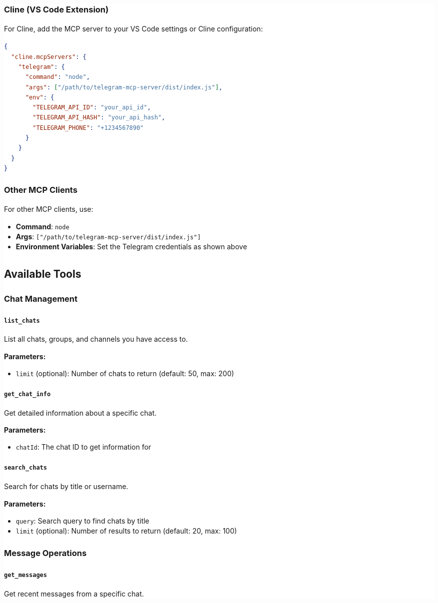 ### Cline (VS Code Extension)

For Cline, add the MCP server to your VS Code settings or Cline configuration:

```json
{
  "cline.mcpServers": {
    "telegram": {
      "command": "node",
      "args": ["/path/to/telegram-mcp-server/dist/index.js"],
      "env": {
        "TELEGRAM_API_ID": "your_api_id",
        "TELEGRAM_API_HASH": "your_api_hash",
        "TELEGRAM_PHONE": "+1234567890"
      }
    }
  }
}
```

### Other MCP Clients

For other MCP clients, use:
- **Command**: `node`
- **Args**: `["/path/to/telegram-mcp-server/dist/index.js"]`
- **Environment Variables**: Set the Telegram credentials as shown above

## Available Tools

### Chat Management

#### `list_chats`
List all chats, groups, and channels you have access to.

**Parameters:**
- `limit` (optional): Number of chats to return (default: 50, max: 200)

#### `get_chat_info`
Get detailed information about a specific chat.

**Parameters:**
- `chatId`: The chat ID to get information for

#### `search_chats`
Search for chats by title or username.

**Parameters:**
- `query`: Search query to find chats by title
- `limit` (optional): Number of results to return (default: 20, max: 100)

### Message Operations

#### `get_messages`
Get recent messages from a specific chat.
